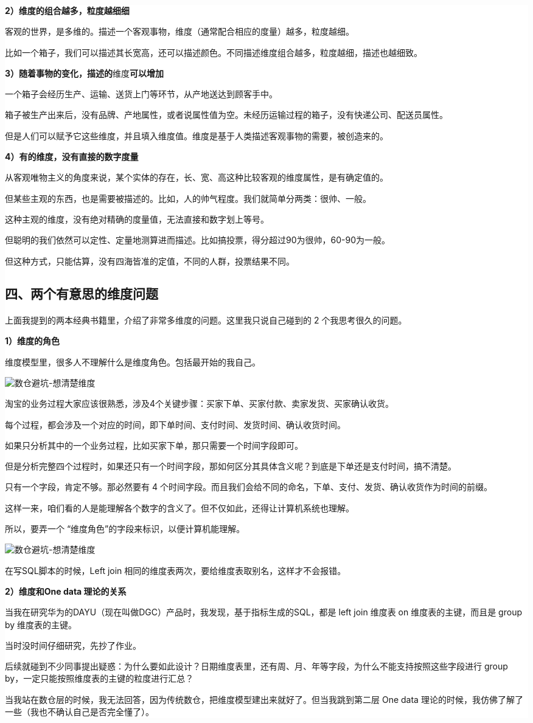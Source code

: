 **2）维度的组合越多，粒度越细细**

客观的世界，是多维的。描述一个客观事物，维度（通常配合相应的度量）越多，粒度越细。

比如一个箱子，我们可以描述其长宽高，还可以描述颜色。不同描述维度组合越多，粒度越细，描述也越细致。

********3）随着事物的变化，描述的********维度********可以增加********

一个箱子会经历生产、运输、送货上门等环节，从产地送达到顾客手中。

箱子被生产出来后，没有品牌、产地属性，或者说属性值为空。未经历运输过程的箱子，没有快递公司、配送员属性。

但是人们可以赋予它这些维度，并且填入维度值。维度是基于人类描述客观事物的需要，被创造来的。

**4）有的维度，没有直接的数字度量**

从客观唯物主义的角度来说，某个实体的存在，长、宽、高这种比较客观的维度属性，是有确定值的。

但某些主观的东西，也是需要被描述的。比如，人的帅气程度。我们就简单分两类：很帅、一般。

这种主观的维度，没有绝对精确的度量值，无法直接和数字划上等号。

但聪明的我们依然可以定性、定量地测算进而描述。比如搞投票，得分超过90为很帅，60-90为一般。

但这种方式，只能估算，没有四海皆准的定值，不同的人群，投票结果不同。

## 四、两个有意思的维度问题

上面我提到的两本经典书籍里，介绍了非常多维度的问题。这里我只说自己碰到的 2 个我思考很久的问题。

**1）维度的角色**

维度模型里，很多人不理解什么是维度角色。包括最开始的我自己。

![数仓避坑-想清楚维度](https://image.woshipm.com/wp-files/2021/07/2ItAJG5jnJtTrtgl63V9.png)

淘宝的业务过程大家应该很熟悉，涉及4个关键步骤：买家下单、买家付款、卖家发货、买家确认收货。

每个过程，都会涉及一个对应的时间，即下单时间、支付时间、发货时间、确认收货时间。

如果只分析其中的一个业务过程，比如买家下单，那只需要一个时间字段即可。

但是分析完整四个过程时，如果还只有一个时间字段，那如何区分其具体含义呢？到底是下单还是支付时间，搞不清楚。

只有一个字段，肯定不够。那必然要有 4 个时间字段。而且我们会给不同的命名，下单、支付、发货、确认收货作为时间的前缀。

这样一来，咱们看的人是能理解各个数字的含义了。但不仅如此，还得让计算机系统也理解。

所以，要弄一个 “维度角色”的字段来标识，以便计算机能理解。

![数仓避坑-想清楚维度](https://image.woshipm.com/wp-files/2021/07/DZni5tGQkFG6rtQXqCee.png)

在写SQL脚本的时候，Left join 相同的维度表两次，要给维度表取别名，这样才不会报错。

**2）维度和One data 理论的关系**

当我在研究华为的DAYU（现在叫做DGC）产品时，我发现，基于指标生成的SQL，都是 left join 维度表 on 维度表的主键，而且是 group by 维度表的主键。

当时没时间仔细研究，先抄了作业。

后续就碰到不少同事提出疑惑：为什么要如此设计？日期维度表里，还有周、月、年等字段，为什么不能支持按照这些字段进行 group by，一定只能按照维度表的主键的粒度进行汇总？

当我站在数仓层的时候，我无法回答，因为传统数仓，把维度模型建出来就好了。但当我跳到第二层 One data 理论的时候，我仿佛了解了一些（我也不确认自己是否完全懂了）。

